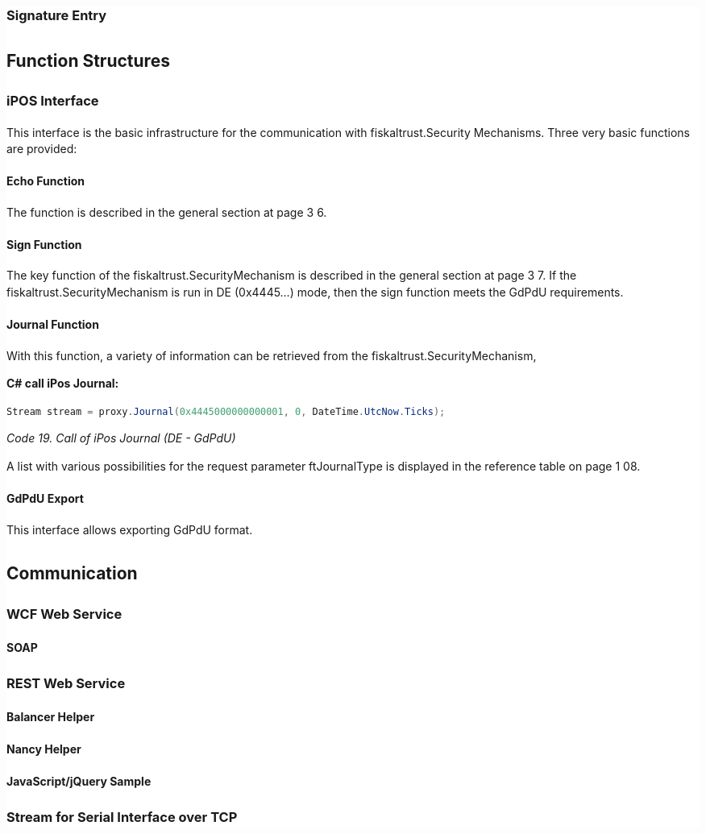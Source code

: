 ### Signature Entry

## Function Structures

### iPOS Interface

This interface is the basic infrastructure for the communication with fiskaltrust.Security Mechanisms. Three very basic functions are provided:

#### Echo Function

The function is described in the general section at page 3 6.

#### Sign Function

The key function of the fiskaltrust.SecurityMechanism is described in the general section at page 3 7. If the fiskaltrust.SecurityMechanism is run in DE (0x4445…) mode, then the sign function meets the GdPdU requirements.

#### Journal Function

With this function, a variety of information can be retrieved from the fiskaltrust.SecurityMechanism,

**C# call iPos Journal:**
```cs
Stream stream = proxy.Journal(0x4445000000000001, 0, DateTime.UtcNow.Ticks);
```

*Code 19. Call of iPos Journal (DE - GdPdU)*

A list with various possibilities for the request parameter ftJournalType is displayed in the reference table on page 1 08.

#### GdPdU Export

This interface allows exporting GdPdU format.

## Communication

### WCF Web Service

#### SOAP

### REST Web Service

#### Balancer Helper

#### Nancy Helper

#### JavaScript/jQuery Sample

### Stream for Serial Interface over TCP
